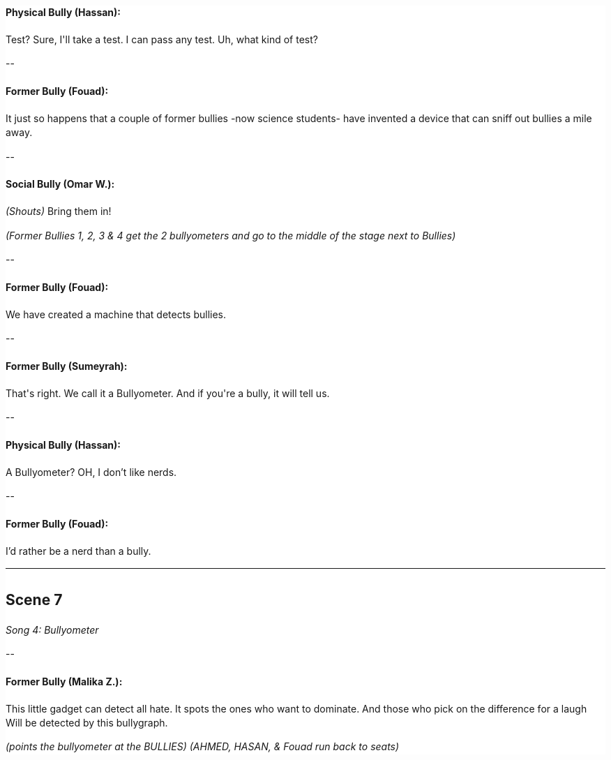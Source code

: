 #### Physical Bully (Hassan):
Test? Sure, I'll take a test.
I can pass any test. Uh, what kind of test?

--

#### Former Bully (Fouad):
It just so happens that a couple of former bullies -now science students- have invented a device that can sniff out bullies a mile away.

--

#### Social Bully (Omar W.):
*(Shouts)* Bring them in!

*(Former Bullies 1, 2, 3 & 4 get the 2 bullyometers and go to the middle of the stage next to Bullies)*

--

#### Former Bully (Fouad):
We have created a machine that detects bullies.

--

#### Former Bully (Sumeyrah):
That's right.
We call it a Bullyometer.
And if you're a bully, it will tell us.

--

#### Physical Bully (Hassan):
A Bullyometer? OH, I don’t like nerds.

--

#### Former Bully (Fouad):
I’d rather be a nerd than a bully.

---

## Scene 7

*Song 4: Bullyometer*

--

#### Former Bully (Malika Z.):
This little gadget can detect all hate.
It spots the ones who want to dominate.
And those who pick on the difference for a laugh
Will be detected by this bullygraph.

*(points the bullyometer at the BULLIES)*
*(AHMED, HASAN, & Fouad run back to seats)*

